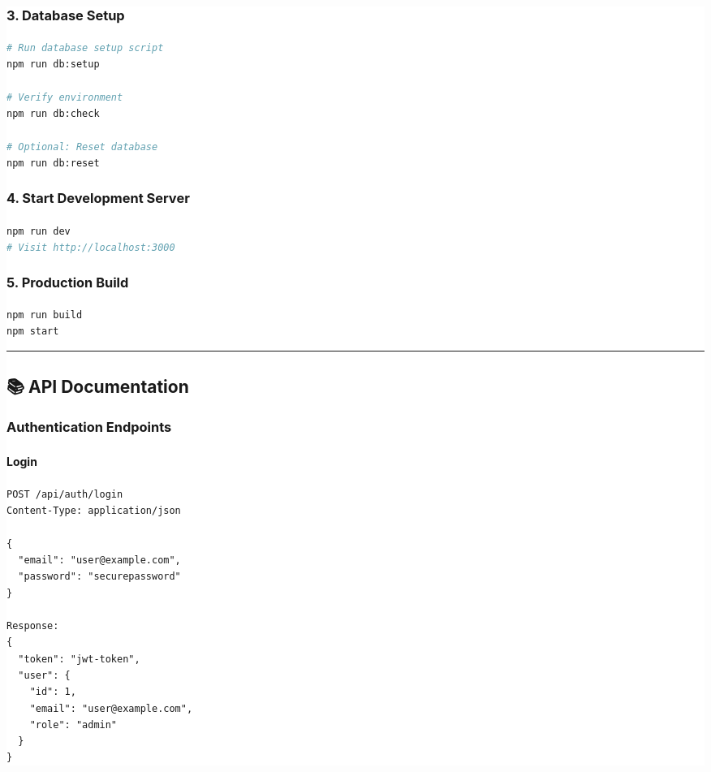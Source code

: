 ### 3. Database Setup
```bash
# Run database setup script
npm run db:setup

# Verify environment
npm run db:check

# Optional: Reset database
npm run db:reset
```

### 4. Start Development Server
```bash
npm run dev
# Visit http://localhost:3000
```

### 5. Production Build
```bash
npm run build
npm start
```

---

## 📚 API Documentation

### Authentication Endpoints

#### Login
```http
POST /api/auth/login
Content-Type: application/json

{
  "email": "user@example.com",
  "password": "securepassword"
}

Response:
{
  "token": "jwt-token",
  "user": {
    "id": 1,
    "email": "user@example.com",
    "role": "admin"
  }
}
```
